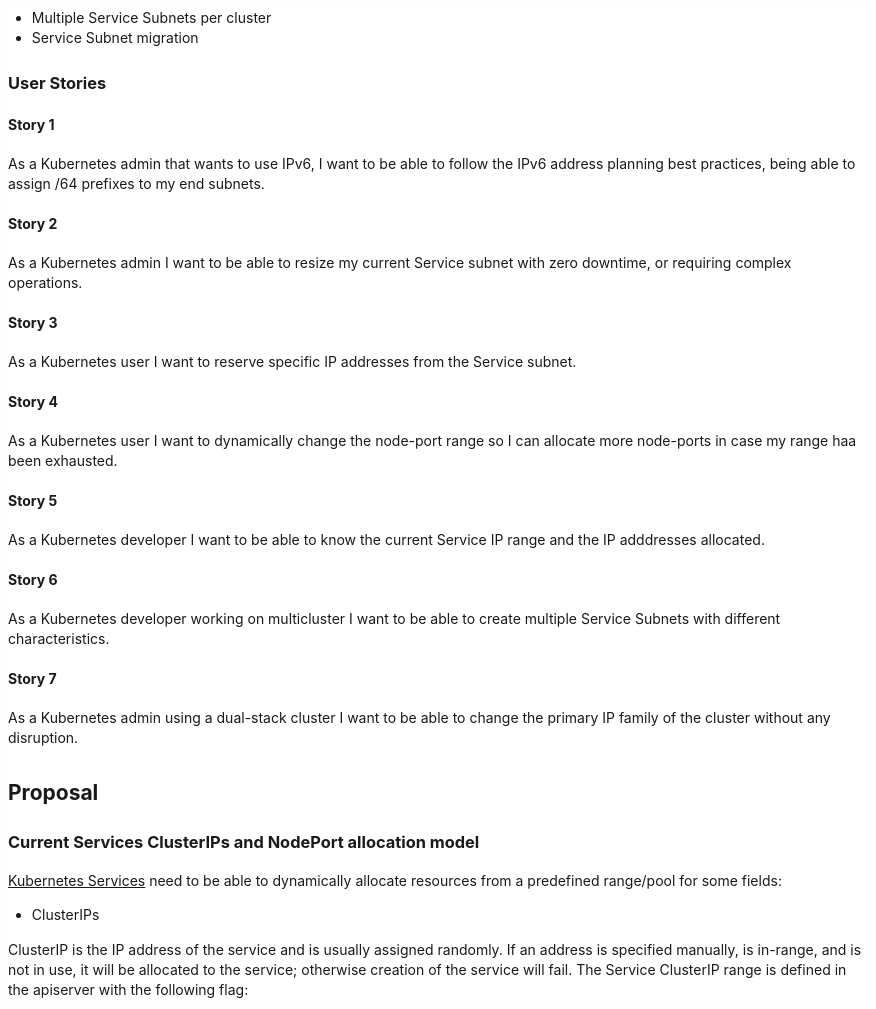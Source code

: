 * Multiple Service Subnets per cluster
* Service Subnet migration

### User Stories

#### Story 1

As a Kubernetes admin that wants to use IPv6, I want to be able to follow the IPv6 address
planning best practices, being able to assign /64 prefixes to my end subnets.

#### Story 2

As a Kubernetes admin I want to be able to resize my current Service subnet with zero downtime, or
requiring complex operations.

#### Story 3

As a Kubernetes user I want to reserve specific IP addresses from the Service subnet.

#### Story 4

As a Kubernetes user I want to dynamically change the node-port range so I can allocate more node-ports
in case my range haa been exhausted.

#### Story 5

As a Kubernetes developer I want to be able to know the current Service IP range and the IP adddresses allocated.

#### Story 6

As a Kubernetes developer working on multicluster I want to be able to create multiple Service Subnets with
different characteristics.

#### Story 7

As a Kubernetes admin using a dual-stack cluster I want to be able to change the primary IP family of the cluster without any disruption.

## Proposal

### Current Services ClusterIPs and NodePort allocation model

[Kubernetes Services](https://kubernetes.io/docs/reference/generated/kubernetes-api/v1.20/#service-v1-core) need to be able to dynamically allocate resources from a predefined range/pool for some fields:

* ClusterIPs

ClusterIP is the IP address of the service and is usually assigned randomly. If an address is specified manually, is in-range, and is not in use, it will be allocated to the service; otherwise creation of the service will fail. 
The Service ClusterIP range is defined in the apiserver with the following flag:
